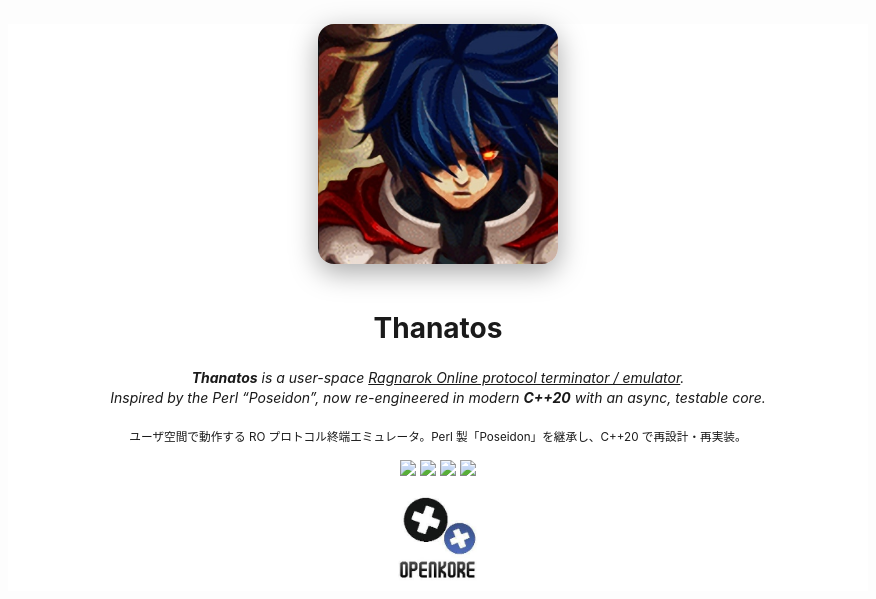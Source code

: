 <a id="readme-top"></a>

<p align="center">
  <img src="docs/img/thanatos-banner.png" alt="Thanatos Banner" width="240" style="border-radius:16px; box-shadow:0 8px 28px rgba(0,0,0,.35)"/>
</p>

<h1 align="center">Thanatos <small style="font-weight:400"></small></h1>


<p align="center">
  <em><strong>Thanatos</strong> is a user-space <u>Ragnarok Online protocol terminator / emulator</u>.<br/>
  Inspired by the Perl “Poseidon”, now re-engineered in modern <b>C++20</b> with an async, testable core.</em>
</p>

<p align="center">
  <sub>
    ユーザ空間で動作する RO プロトコル終端エミュレータ。Perl 製「Poseidon」を継承し、C++20 で再設計・再実装。
  </sub>
</p>


<p align="center">
  <a href="#-features"><img src="https://img.shields.io/badge/Engine-C%2B%2B20-5b8def?logo=c%2B%2B&labelColor=1b1f24"></a>
  <a href="#-quickstart"><img src="https://img.shields.io/badge/Quickstart-3min-ff77aa?labelColor=1b1f24"></a>
  <a href="#-architecture"><img src="https://img.shields.io/badge/Architecture-Clean-8b949e?labelColor=1b1f24"></a>
  <a href="#-license"><img src="https://img.shields.io/badge/License-MIT-ffd400?labelColor=1b1f24"></a>
</p>



<p align="center">
  <img src="docs/img/openkore.png" height="90" alt="OpenKore"/>